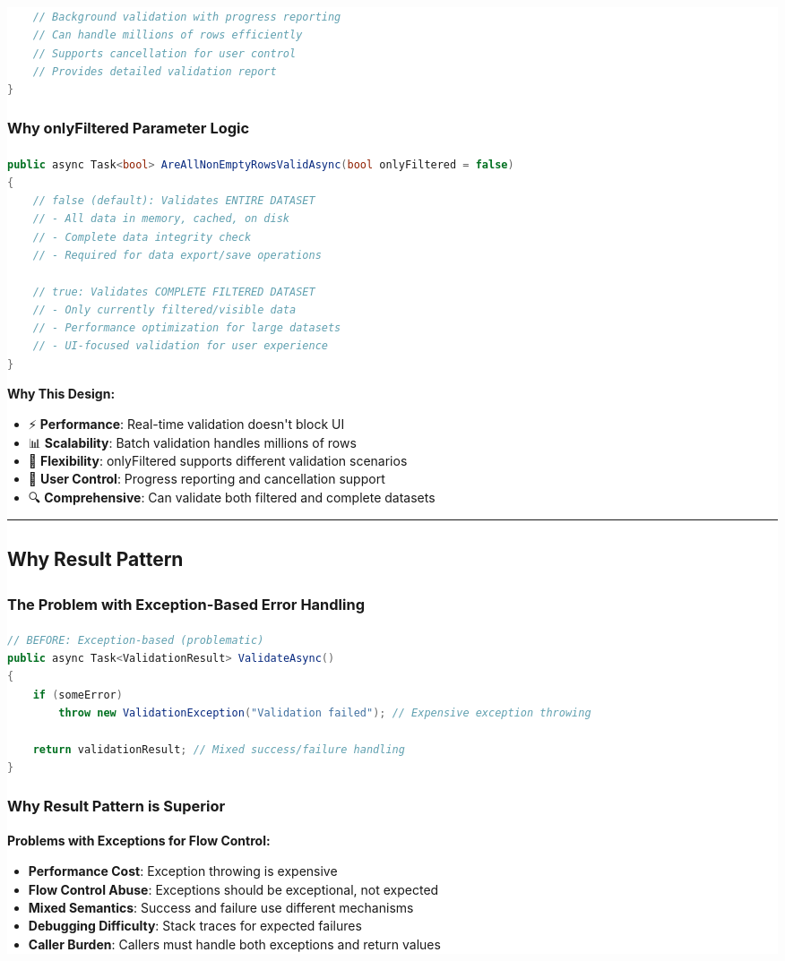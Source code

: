 ```csharp
    // Background validation with progress reporting
    // Can handle millions of rows efficiently
    // Supports cancellation for user control
    // Provides detailed validation report
}
```

### **Why onlyFiltered Parameter Logic**
```csharp
public async Task<bool> AreAllNonEmptyRowsValidAsync(bool onlyFiltered = false)
{
    // false (default): Validates ENTIRE DATASET 
    // - All data in memory, cached, on disk
    // - Complete data integrity check
    // - Required for data export/save operations
    
    // true: Validates COMPLETE FILTERED DATASET
    // - Only currently filtered/visible data
    // - Performance optimization for large datasets
    // - UI-focused validation for user experience
}
```

**Why This Design:**
- ⚡ **Performance**: Real-time validation doesn't block UI
- 📊 **Scalability**: Batch validation handles millions of rows
- 🎯 **Flexibility**: onlyFiltered supports different validation scenarios
- 👤 **User Control**: Progress reporting and cancellation support
- 🔍 **Comprehensive**: Can validate both filtered and complete datasets

---

## Why Result Pattern

### **The Problem with Exception-Based Error Handling**
```csharp
// BEFORE: Exception-based (problematic)
public async Task<ValidationResult> ValidateAsync()
{
    if (someError)
        throw new ValidationException("Validation failed"); // Expensive exception throwing
    
    return validationResult; // Mixed success/failure handling
}
```

### **Why Result<T> Pattern is Superior**
**Problems with Exceptions for Flow Control:**
- **Performance Cost**: Exception throwing is expensive
- **Flow Control Abuse**: Exceptions should be exceptional, not expected
- **Mixed Semantics**: Success and failure use different mechanisms
- **Debugging Difficulty**: Stack traces for expected failures
- **Caller Burden**: Callers must handle both exceptions and return values
